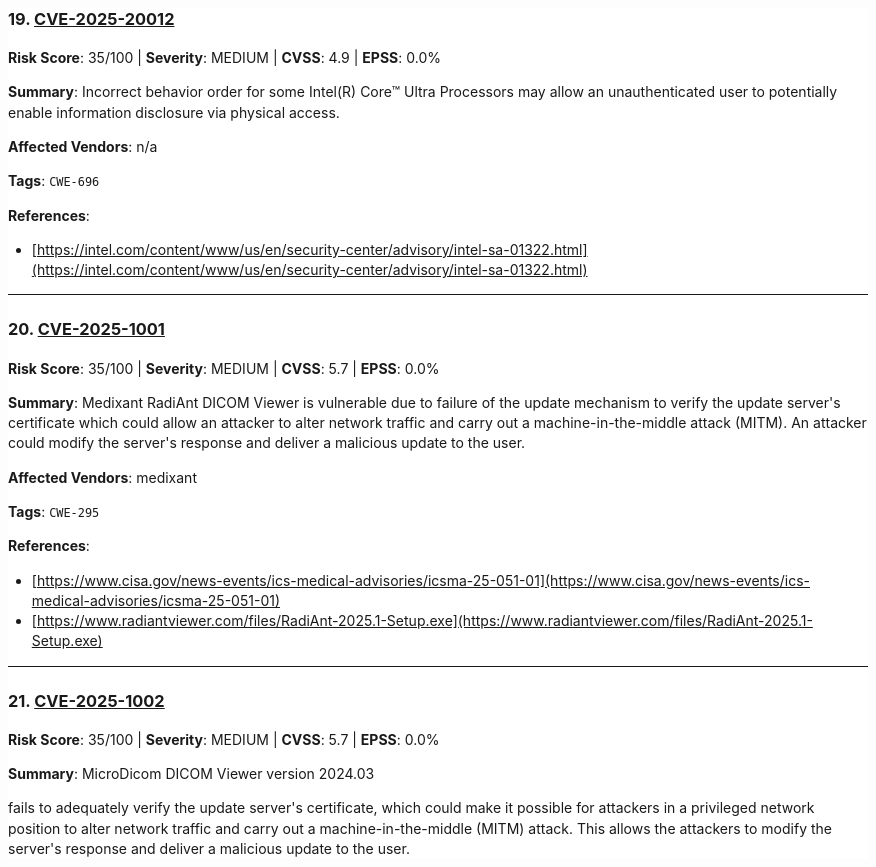 
### 19. [CVE-2025-20012](/api/vulns/CVE-2025-20012.json)

**Risk Score**: 35/100 | 
**Severity**: MEDIUM | 
**CVSS**: 4.9 | 
**EPSS**: 0.0%

**Summary**: Incorrect behavior order for some Intel(R) Core™ Ultra Processors may allow an unauthenticated user to potentially enable information disclosure via physical access.

**Affected Vendors**: n/a

**Tags**: `CWE-696`

**References**:

- [https://intel.com/content/www/us/en/security-center/advisory/intel-sa-01322.html](https://intel.com/content/www/us/en/security-center/advisory/intel-sa-01322.html)

---

### 20. [CVE-2025-1001](/api/vulns/CVE-2025-1001.json)

**Risk Score**: 35/100 | 
**Severity**: MEDIUM | 
**CVSS**: 5.7 | 
**EPSS**: 0.0%

**Summary**: Medixant RadiAnt DICOM Viewer is vulnerable due to failure of the update mechanism to verify the update server's certificate which could allow an attacker to alter network traffic and carry out a machine-in-the-middle attack (MITM). An attacker could modify the server's response and deliver a malicious update to the user.

**Affected Vendors**: medixant

**Tags**: `CWE-295`

**References**:

- [https://www.cisa.gov/news-events/ics-medical-advisories/icsma-25-051-01](https://www.cisa.gov/news-events/ics-medical-advisories/icsma-25-051-01)
- [https://www.radiantviewer.com/files/RadiAnt-2025.1-Setup.exe](https://www.radiantviewer.com/files/RadiAnt-2025.1-Setup.exe)

---

### 21. [CVE-2025-1002](/api/vulns/CVE-2025-1002.json)

**Risk Score**: 35/100 | 
**Severity**: MEDIUM | 
**CVSS**: 5.7 | 
**EPSS**: 0.0%

**Summary**: MicroDicom DICOM Viewer version 2024.03

fails to adequately verify the update server's certificate, which could make it possible for attackers in a privileged network position to alter network traffic and carry out a machine-in-the-middle (MITM) attack. This allows the attackers to modify the server's response and deliver a malicious update to the user.
